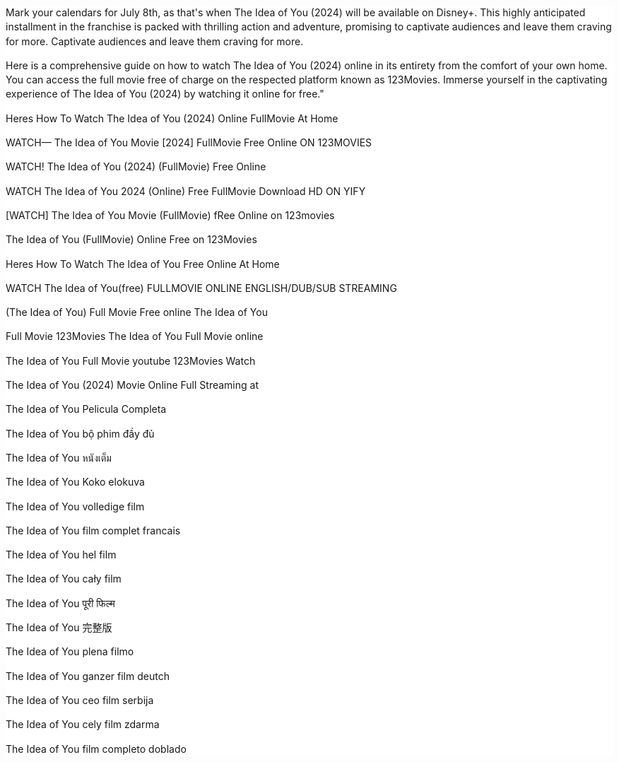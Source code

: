 Mark your calendars for July 8th, as that's when The Idea of You (2024) will be available on Disney+. This highly anticipated installment in the franchise is packed with thrilling action and adventure, promising to captivate audiences and leave them craving for more. Captivate audiences and leave them craving for more.

Here is a comprehensive guide on how to watch The Idea of You (2024) online in its entirety from the comfort of your own home. You can access the full movie free of charge on the respected platform known as 123Movies. Immerse yourself in the captivating experience of The Idea of You (2024) by watching it online for free."

Heres How To Watch The Idea of You (2024) Online FullMovie At Home

WATCH— The Idea of You Movie [2024] FullMovie Free Online ON 123MOVIES

WATCH! The Idea of You (2024) (FullMovie) Free Online

WATCH The Idea of You 2024 (Online) Free FullMovie Download HD ON YIFY

[WATCH] The Idea of You Movie (FullMovie) fRee Online on 123movies

The Idea of You (FullMovie) Online Free on 123Movies

Heres How To Watch The Idea of You Free Online At Home

WATCH The Idea of You(free) FULLMOVIE ONLINE ENGLISH/DUB/SUB STREAMING

(The Idea of You) Full Movie Free online The Idea of You

Full Movie 123Movies The Idea of You Full Movie online

The Idea of You Full Movie youtube 123Movies Watch

The Idea of You (2024) Movie Online Full Streaming at

The Idea of You Pelicula Completa

The Idea of You bộ phim đầy đủ

The Idea of You หนังเต็ม

The Idea of You Koko elokuva

The Idea of You volledige film

The Idea of You film complet francais

The Idea of You hel film

The Idea of You cały film

The Idea of You पूरी फिल्म

The Idea of You 完整版

The Idea of You plena filmo

The Idea of You ganzer film deutch

The Idea of You ceo film serbija

The Idea of You cely film zdarma

The Idea of You film completo doblado
